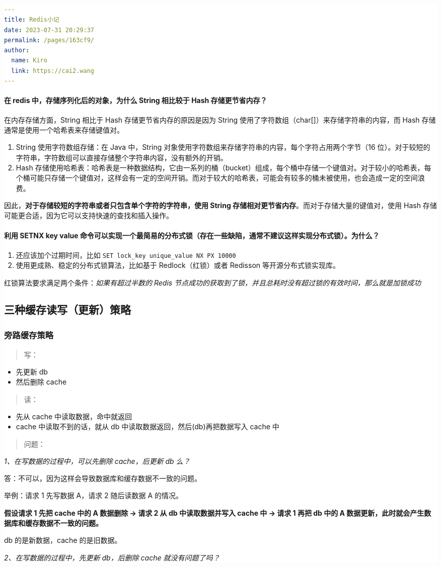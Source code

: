 ```yaml
---
title: Redis小记
date: 2023-07-31 20:29:37
permalink: /pages/163cf9/
author: 
  name: Kiro
  link: https://cai2.wang
---
```

#### 在 redis 中，存储序列化后的对象，为什么 String 相比较于 Hash 存储更节省内存？

在内存存储方面，String 相比于 Hash 存储更节省内存的原因是因为 String 使用了字符数组（char[]）来存储字符串的内容，而 Hash 存储通常是使用一个哈希表来存储键值对。

1. String 使用字符数组存储：在 Java 中，String 对象使用字符数组来存储字符串的内容，每个字符占用两个字节（16 位）。对于较短的字符串，字符数组可以直接存储整个字符串内容，没有额外的开销。
2. Hash 存储使用哈希表：哈希表是一种数据结构，它由一系列的桶（bucket）组成，每个桶中存储一个键值对。对于较小的哈希表，每个桶可能只存储一个键值对，这样会有一定的空间开销。而对于较大的哈希表，可能会有较多的桶未被使用，也会造成一定的空间浪费。

因此，**对于存储较短的字符串或者只包含单个字符的字符串，使用 String 存储相对更节省内存**。而对于存储大量的键值对，使用 Hash 存储可能更合适，因为它可以支持快速的查找和插入操作。

#### 利用 SETNX key value 命令可以实现一个最简易的分布式锁（存在一些缺陷，通常不建议这样实现分布式锁）。为什么？

1. 还应该加个过期时间，比如 `SET lock_key unique_value NX PX 10000`
2. 使用更成熟、稳定的分布式锁算法，比如基于 Redlock（红锁）或者 Redisson 等开源分布式锁实现库。

红锁算法要求满足两个条件：*如果有超过半数的 Redis 节点成功的获取到了锁，并且总耗时没有超过锁的有效时间，那么就是加锁成功*

## 三种缓存读写（更新）策略

### 旁路缓存策略

> 写：

- 先更新 db
- 然后删除 cache

> 读：

- 先从 cache 中读取数据，命中就返回
- cache 中读取不到的话，就从 db 中读取数据返回，然后(db)再把数据写入 cache 中

> 问题：

*1、在写数据的过程中，可以先删除 cache，后更新 db 么？*

答：不可以，因为这样会导致数据库和缓存数据不一致的问题。

举例：请求 1 先写数据 A，请求 2 随后读数据 A 的情况。

**假设请求 1 先把 cache 中的 A 数据删除 -> 请求 2 从 db 中读取数据并写入 cache 中 -> 请求 1 再把 db 中的 A 数据更新，此时就会产生数据库和缓存数据不一致的问题。**

db 的是新数据，cache 的是旧数据。

*2、在写数据的过程中，先更新 db，后删除 cache 就没有问题了吗？*
